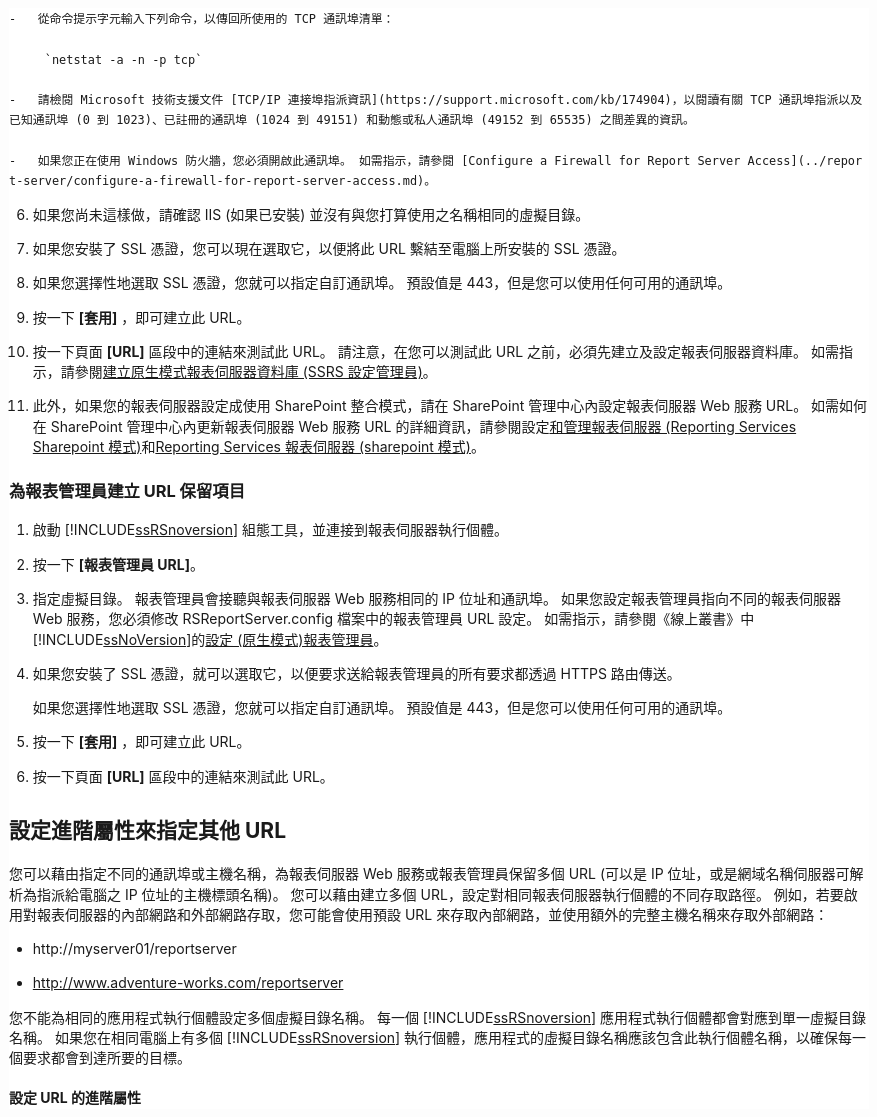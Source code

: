     -   從命令提示字元輸入下列命令，以傳回所使用的 TCP 通訊埠清單：  
  
         `netstat -a -n -p tcp`  
  
    -   請檢閱 Microsoft 技術支援文件 [TCP/IP 連接埠指派資訊](https://support.microsoft.com/kb/174904)，以閱讀有關 TCP 通訊埠指派以及已知通訊埠 (0 到 1023)、已註冊的通訊埠 (1024 到 49151) 和動態或私人通訊埠 (49152 到 65535) 之間差異的資訊。  
  
    -   如果您正在使用 Windows 防火牆，您必須開啟此通訊埠。 如需指示，請參閱 [Configure a Firewall for Report Server Access](../report-server/configure-a-firewall-for-report-server-access.md)。  
  
6.  如果您尚未這樣做，請確認 IIS (如果已安裝) 並沒有與您打算使用之名稱相同的虛擬目錄。  
  
7.  如果您安裝了 SSL 憑證，您可以現在選取它，以便將此 URL 繫結至電腦上所安裝的 SSL 憑證。  
  
8.  如果您選擇性地選取 SSL 憑證，您就可以指定自訂通訊埠。 預設值是 443，但是您可以使用任何可用的通訊埠。  
  
9. 按一下 **[套用]** ，即可建立此 URL。  
  
10. 按一下頁面 **[URL]** 區段中的連結來測試此 URL。 請注意，在您可以測試此 URL 之前，必須先建立及設定報表伺服器資料庫。 如需指示，請參閱[建立原生模式報表伺服器資料庫 &#40;SSRS 設定管理員&#41;](ssrs-report-server-create-a-native-mode-report-server-database.md)。  
  
11. 此外，如果您的報表伺服器設定成使用 SharePoint 整合模式，請在 SharePoint 管理中心內設定報表伺服器 Web 服務 URL。 如需如何在 SharePoint 管理中心內更新報表伺服器 Web 服務 URL 的詳細資訊，請參閱設定[和管理報表伺服器 &#40;Reporting Services Sharepoint 模式&#41;](../configure-administer-report-server-reporting-services-sharepoint-mode.md)和[Reporting Services 報表伺服器 &#40;sharepoint 模式&#41;](../reporting-services-report-server-sharepoint-mode.md)。  
  
### <a name="to-create-a-url-reservation-for-report-manager"></a>為報表管理員建立 URL 保留項目  
  
1.  啟動 [!INCLUDE[ssRSnoversion](../../includes/ssrsnoversion-md.md)] 組態工具，並連接到報表伺服器執行個體。  
  
2.  按一下 **[報表管理員 URL]**。  
  
3.  指定虛擬目錄。 報表管理員會接聽與報表伺服器 Web 服務相同的 IP 位址和通訊埠。 如果您設定報表管理員指向不同的報表伺服器 Web 服務，您必須修改 RSReportServer.config 檔案中的報表管理員 URL 設定。 如需指示，請參閱《線上叢書》中[!INCLUDE[ssNoVersion](../../includes/ssnoversion-md.md)]的[設定 &#40;原生模式&#41;報表管理員](../report-server/configure-web-portal.md)。  
  
4.  如果您安裝了 SSL 憑證，就可以選取它，以便要求送給報表管理員的所有要求都透過 HTTPS 路由傳送。  
  
     如果您選擇性地選取 SSL 憑證，您就可以指定自訂通訊埠。 預設值是 443，但是您可以使用任何可用的通訊埠。  
  
5.  按一下 **[套用]** ，即可建立此 URL。  
  
6.  按一下頁面 **[URL]** 區段中的連結來測試此 URL。  
  
## <a name="setting-advanced-properties-to-specify-additional-urls"></a>設定進階屬性來指定其他 URL  
 您可以藉由指定不同的通訊埠或主機名稱，為報表伺服器 Web 服務或報表管理員保留多個 URL (可以是 IP 位址，或是網域名稱伺服器可解析為指派給電腦之 IP 位址的主機標頭名稱)。 您可以藉由建立多個 URL，設定對相同報表伺服器執行個體的不同存取路徑。 例如，若要啟用對報表伺服器的內部網路和外部網路存取，您可能會使用預設 URL 來存取內部網路，並使用額外的完整主機名稱來存取外部網路：  
  
-   http://myserver01/reportserver  
  
-   http://www.adventure-works.com/reportserver  
  
 您不能為相同的應用程式執行個體設定多個虛擬目錄名稱。 每一個 [!INCLUDE[ssRSnoversion](../../includes/ssrsnoversion-md.md)] 應用程式執行個體都會對應到單一虛擬目錄名稱。 如果您在相同電腦上有多個 [!INCLUDE[ssRSnoversion](../../includes/ssrsnoversion-md.md)] 執行個體，應用程式的虛擬目錄名稱應該包含此執行個體名稱，以確保每一個要求都會到達所要的目標。  
  
#### <a name="to-set-advanced-properties-on-a-url"></a>設定 URL 的進階屬性  
  